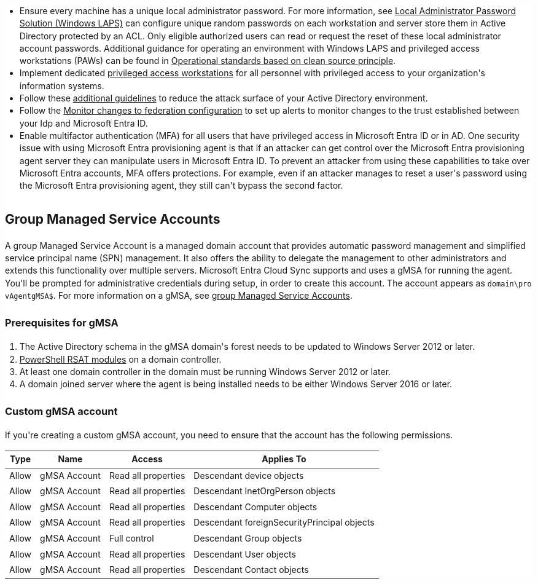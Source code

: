- Ensure every machine has a unique local administrator password. For more information, see [Local Administrator Password Solution (Windows LAPS)](/windows-server/identity/laps/laps-overview) can configure unique random passwords on each workstation and server store them in Active Directory protected by an ACL. Only eligible authorized users can read or request the reset of these local administrator account passwords. Additional guidance for operating an environment with Windows LAPS and privileged access workstations (PAWs) can be found in [Operational standards based on clean source principle](/security/privileged-access-workstations/privileged-access-access-model#operational-standards-based-on-clean-source-principle). 
- Implement dedicated [privileged access workstations](https://4sysops.com/archives/understand-the-microsoft-privileged-access-workstation-paw-security-model/) for all personnel with privileged access to your organization's information systems. 
- Follow these [additional guidelines](/windows-server/identity/ad-ds/plan/security-best-practices/reducing-the-active-directory-attack-surface) to reduce the attack surface of your Active Directory environment.
- Follow the [Monitor changes to federation configuration](../connect/how-to-connect-monitor-federation-changes.md) to set up alerts to monitor changes to the trust established between your Idp and Microsoft Entra ID. 
- Enable multifactor authentication (MFA) for all users that have privileged access in Microsoft Entra ID or in AD. One security issue with using Microsoft Entra provisioning agent is that if an attacker can get control over the Microsoft Entra provisioning agent server they can manipulate users in Microsoft Entra ID. To prevent an attacker from using these capabilities to take over Microsoft Entra accounts, MFA offers protections. For example, even if an attacker manages to reset a user's password using the Microsoft Entra provisioning agent, they still can't bypass the second factor.


## Group Managed Service Accounts

A group Managed Service Account is a managed domain account that provides automatic password management and simplified service principal name (SPN) management. It also offers the ability to delegate the management to other administrators and extends this functionality over multiple servers. Microsoft Entra Cloud Sync supports and uses a gMSA for running the agent. You'll be prompted for administrative credentials during setup, in order to create this account. The account appears as `domain\provAgentgMSA$`. For more information on a gMSA, see [group Managed Service Accounts](/windows-server/security/group-managed-service-accounts/group-managed-service-accounts-overview).

### Prerequisites for gMSA

1. The Active Directory schema in the gMSA domain's forest needs to be updated to Windows Server 2012 or later.
2. [PowerShell RSAT modules](/windows-server/remote/remote-server-administration-tools) on a domain controller.
3. At least one domain controller in the domain must be running Windows Server 2012 or later.
4. A domain joined server where the agent is being installed needs to be either Windows Server 2016 or later.

### Custom gMSA account

If you're creating a custom gMSA account, you need to ensure that the account has the following permissions.

|Type |Name |Access |Applies To|
|-----|-----|-----|-----|
|Allow |gMSA Account |Read all properties |Descendant device objects|
|Allow |gMSA Account|Read all properties |Descendant InetOrgPerson objects|
|Allow |gMSA Account |Read all properties |Descendant Computer objects|
|Allow |gMSA Account |Read all properties |Descendant foreignSecurityPrincipal objects|
|Allow |gMSA Account |Full control |Descendant Group objects|
|Allow |gMSA Account |Read all properties |Descendant User objects|
|Allow |gMSA Account |Read all properties |Descendant Contact objects|